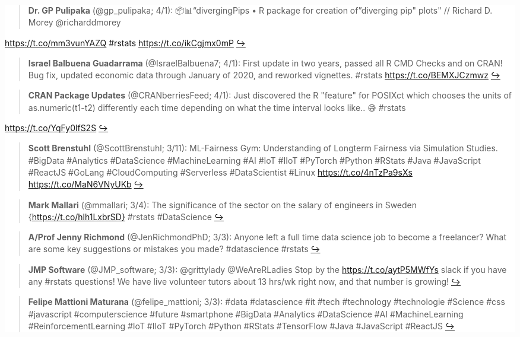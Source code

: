 


> **Dr. GP Pulipaka** (@gp_pulipaka; 4/1): 📦📊“divergingPips • R package for creation of”diverging pip" plots" // Richard D. Morey @richarddmorey
>
https://t.co/mm3vunYAZQ
#rstats https://t.co/ikCgjmx0mP  [&#8618;](https://twitter.com/dataandme/status/1227012872431001600)




> **Israel Balbuena Guadarrama** (@IsraelBalbuena7; 4/1): First update in two years, passed all R CMD Checks and on CRAN!  Bug fix, updated economic data through January of 2020, and reworked vignettes. #rstats  https://t.co/BEMXJCzmwz  [&#8618;](https://twitter.com/dataandme/status/1226998443211722756)




> **CRAN Package Updates** (@CRANberriesFeed; 4/1): Just discovered the R "feature" for POSIXct which chooses the units of as.numeric(t1-t2) differently each time depending on what the time interval looks like.. 😅 #rstats 
>
https://t.co/YqFy0lfS2S  [&#8618;](https://twitter.com/dataandme/status/1226979389994393601)




> **Scott Brenstuhl** (@ScottBrenstuhl; 3/11): ML-Fairness Gym: Understanding of Longterm Fairness via Simulation Studies.  #BigData #Analytics #DataScience #MachineLearning #AI #IoT #IIoT #PyTorch #Python #RStats #Java #JavaScript #ReactJS #GoLang #CloudComputing #Serverless #DataScientist #Linux 
https://t.co/4nTzPa9sXs https://t.co/MaN6VNyUKb  [&#8618;](https://twitter.com/dataandme/status/1227004591696314368)




> **Mark Mallari** (@mmallari; 3/4): The significance of the sector on the salary of engineers in Sweden  {https://t.co/hlh1LxbrSD} #rstats #DataScience  [&#8618;](https://twitter.com/dataandme/status/1227005410688819201)




> **A/Prof Jenny Richmond** (@JenRichmondPhD; 3/3): Anyone left a full time data science job to become a freelancer? What are some key suggestions or mistakes you made?  #datascience  #rstats  [&#8618;](https://twitter.com/dataandme/status/1227048459816951808)




> **JMP Software** (@JMP_software; 3/3): @grittylady @WeAreRLadies Stop by the https://t.co/aytP5MWfYs slack if you have any #rstats questions! We have live volunteer tutors about 13 hrs/wk right now, and that number is growing!  [&#8618;](https://twitter.com/dataandme/status/1226995042390245377)




> **Felipe Mattioni Maturana** (@felipe_mattioni; 3/3): #data #datascience #it #tech #technology #technologie #Science #css #javascript #computerscience #future #smartphone #BigData #Analytics #DataScience #AI #MachineLearning #ReinforcementLearning #IoT #IIoT #PyTorch #Python #RStats #TensorFlow #Java #JavaScript #ReactJS  [&#8618;](https://twitter.com/dataandme/status/1226971596826578947)
